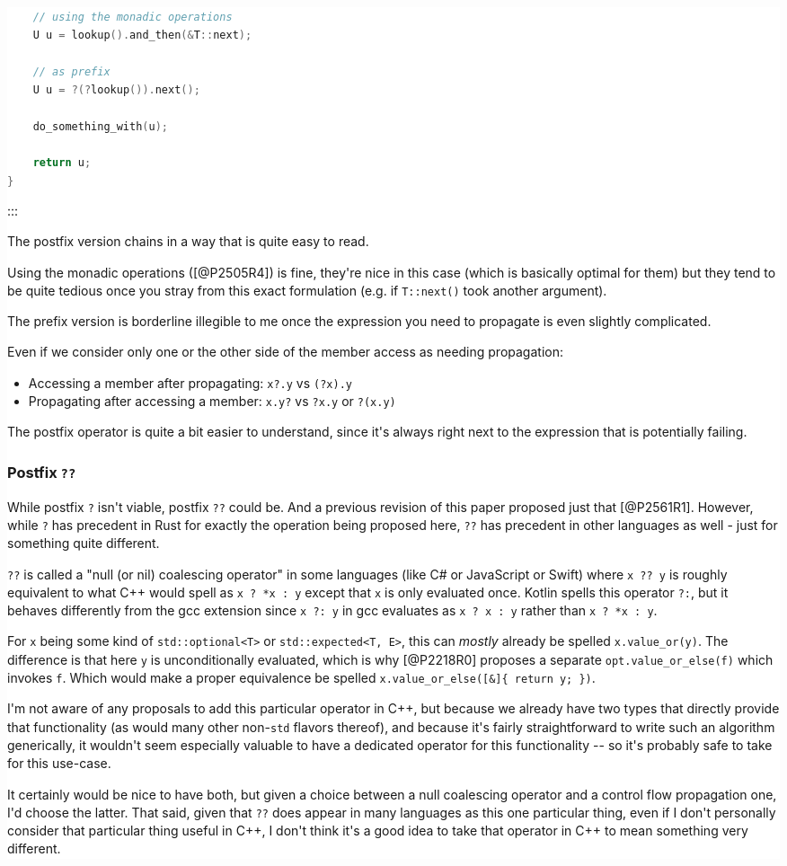 ```cpp
    // using the monadic operations
    U u = lookup().and_then(&T::next);

    // as prefix
    U u = ?(?lookup()).next();

    do_something_with(u);

    return u;
}
```
:::

The postfix version chains in a way that is quite easy to read.

Using the monadic operations ([@P2505R4]) is fine, they're nice in this case (which is basically optimal for them) but they tend to be quite tedious once you stray from this exact formulation (e.g. if `T::next()` took another argument).

The prefix version is borderline illegible to me once the expression you need to propagate is even slightly complicated.

Even if we consider only one or the other side of the member access as needing propagation:

* Accessing a member after propagating: `x?.y` vs `(?x).y`
* Propagating after accessing a member: `x.y?` vs `?x.y` or `?(x.y)`

The postfix operator is quite a bit easier to understand, since it's always right next to the expression that is potentially failing.

### Postfix `??`

While postfix `?` isn't viable, postfix `??` could be. And a previous revision of this paper proposed just that [@P2561R1]. However, while `?` has precedent in Rust for exactly the operation being proposed here, `??` has precedent in other languages as well - just for something quite different.

`??` is called a "null (or nil) coalescing operator" in some languages (like C# or JavaScript or Swift) where `x ?? y` is roughly equivalent to what C++ would spell as `x ? *x : y` except that `x` is only evaluated once. Kotlin spells this operator `?:`, but it behaves differently from the gcc extension since `x ?: y` in gcc evaluates as `x ? x : y` rather than `x ? *x : y`.

For `x` being some kind of `std::optional<T>` or `std::expected<T, E>`, this can *mostly* already be spelled `x.value_or(y)`. The difference is that here `y` is unconditionally evaluated, which is why [@P2218R0] proposes a separate `opt.value_or_else(f)` which invokes `f`. Which would make a proper equivalence be spelled `x.value_or_else([&]{ return y; })`.

I'm not aware of any proposals to add this particular operator in C++, but because we already have two types that directly provide that functionality (as would many other non-`std` flavors thereof), and because it's fairly straightforward to write such an algorithm generically, it wouldn't seem especially valuable to have a dedicated operator for this functionality -- so it's probably safe to take for this use-case.

It certainly would be nice to have both, but given a choice between a null coalescing operator and a control flow propagation one, I'd choose the latter. That said, given that `??` does appear in many languages as this one particular thing, even if I don't personally consider that particular thing useful in C++, I don't think it's a good idea to take that operator in C++ to mean something very different.


[^outcome]: Outcome's `TRY` macro uses preprocessor overloading so void results don't get assigned e.g. `TRY(auto x, expr)` sets `x` to `expr.value()` while `TRY(expr)` ignores `expr.value()`. `TRVA` and `TRYV` *require* `expr` to have a value or for the value to be ignored respectively. One of them gets called by `TRY()`depending on argument count supplied.